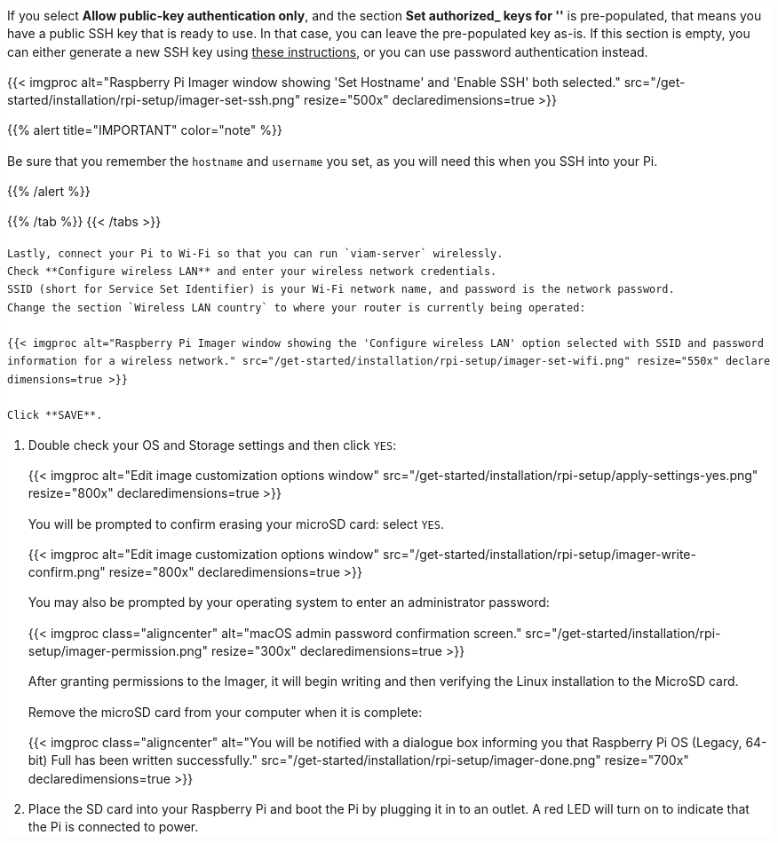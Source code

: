    If you select **Allow public-key authentication only**, and the section **Set authorized\_ keys for ''** is pre-populated, that means you have a public SSH key that is ready to use.
   In that case, you can leave the pre-populated key as-is.
   If this section is empty, you can either generate a new SSH key using [these instructions](https://docs.github.com/en/authentication/connecting-to-github-with-ssh/generating-a-new-ssh-key-and-adding-it-to-the-ssh-agent), or you can use password authentication instead.

   {{< imgproc alt="Raspberry Pi Imager window showing 'Set Hostname' and 'Enable SSH' both selected." src="/get-started/installation/rpi-setup/imager-set-ssh.png" resize="500x" declaredimensions=true >}}

{{% alert title="IMPORTANT" color="note" %}}

Be sure that you remember the `hostname` and `username` you set, as you will need this when you SSH into your Pi.

{{% /alert  %}}

{{% /tab %}}
{{< /tabs >}}

    Lastly, connect your Pi to Wi-Fi so that you can run `viam-server` wirelessly.
    Check **Configure wireless LAN** and enter your wireless network credentials.
    SSID (short for Service Set Identifier) is your Wi-Fi network name, and password is the network password.
    Change the section `Wireless LAN country` to where your router is currently being operated:

    {{< imgproc alt="Raspberry Pi Imager window showing the 'Configure wireless LAN' option selected with SSID and password information for a wireless network." src="/get-started/installation/rpi-setup/imager-set-wifi.png" resize="550x" declaredimensions=true >}}

    Click **SAVE**.

1.  Double check your OS and Storage settings and then click `YES`:

    {{< imgproc alt="Edit image customization options window" src="/get-started/installation/rpi-setup/apply-settings-yes.png" resize="800x" declaredimensions=true >}}

    You will be prompted to confirm erasing your microSD card: select `YES`.

    {{< imgproc alt="Edit image customization options window" src="/get-started/installation/rpi-setup/imager-write-confirm.png" resize="800x" declaredimensions=true >}}

    You may also be prompted by your operating system to enter an administrator password:

    {{< imgproc class="aligncenter" alt="macOS admin password confirmation screen." src="/get-started/installation/rpi-setup/imager-permission.png" resize="300x" declaredimensions=true >}}

    After granting permissions to the Imager, it will begin writing and then verifying the Linux installation to the MicroSD card.

    Remove the microSD card from your computer when it is complete:

    {{< imgproc class="aligncenter" alt="You will be notified with a dialogue box informing you that Raspberry Pi OS (Legacy, 64-bit) Full has been written successfully." src="/get-started/installation/rpi-setup/imager-done.png" resize="700x" declaredimensions=true >}}

2.  Place the SD card into your Raspberry Pi and boot the Pi by plugging it in to an outlet.
    A red LED will turn on to indicate that the Pi is connected to power.
